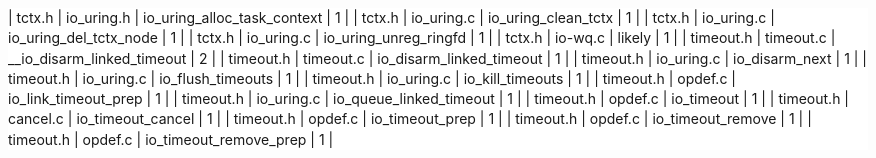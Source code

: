 | tctx.h        | io_uring.h    | io_uring_alloc_task_context           | 1      |
| tctx.h        | io_uring.c    | io_uring_clean_tctx                   | 1      |
| tctx.h        | io_uring.c    | io_uring_del_tctx_node                | 1      |
| tctx.h        | io_uring.c    | io_uring_unreg_ringfd                 | 1      |
| tctx.h        | io-wq.c       | likely                                | 1      |
| timeout.h     | timeout.c     | __io_disarm_linked_timeout            | 2      |
| timeout.h     | timeout.c     | io_disarm_linked_timeout              | 1      |
| timeout.h     | io_uring.c    | io_disarm_next                        | 1      |
| timeout.h     | io_uring.c    | io_flush_timeouts                     | 1      |
| timeout.h     | io_uring.c    | io_kill_timeouts                      | 1      |
| timeout.h     | opdef.c       | io_link_timeout_prep                  | 1      |
| timeout.h     | io_uring.c    | io_queue_linked_timeout               | 1      |
| timeout.h     | opdef.c       | io_timeout                            | 1      |
| timeout.h     | cancel.c      | io_timeout_cancel                     | 1      |
| timeout.h     | opdef.c       | io_timeout_prep                       | 1      |
| timeout.h     | opdef.c       | io_timeout_remove                     | 1      |
| timeout.h     | opdef.c       | io_timeout_remove_prep                | 1      |
